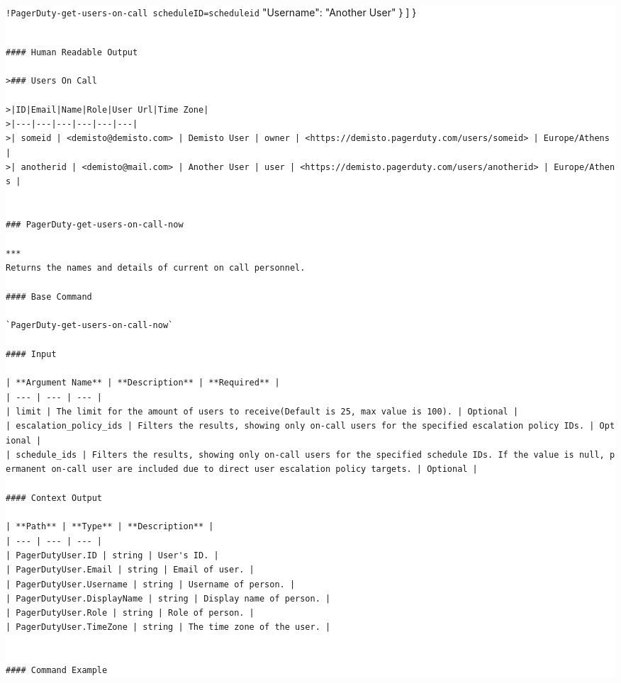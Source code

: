 ```!PagerDuty-get-users-on-call scheduleID=scheduleid```
            "Username": "Another User"
        }
    ]
}
```

#### Human Readable Output

>### Users On Call

>|ID|Email|Name|Role|User Url|Time Zone|
>|---|---|---|---|---|---|
>| someid | <demisto@demisto.com> | Demisto User | owner | <https://demisto.pagerduty.com/users/someid> | Europe/Athens |
>| anotherid | <demisto@mail.com> | Another User | user | <https://demisto.pagerduty.com/users/anotherid> | Europe/Athens |


### PagerDuty-get-users-on-call-now

***
Returns the names and details of current on call personnel.

#### Base Command

`PagerDuty-get-users-on-call-now`

#### Input

| **Argument Name** | **Description** | **Required** |
| --- | --- | --- |
| limit | The limit for the amount of users to receive(Default is 25, max value is 100). | Optional | 
| escalation_policy_ids | Filters the results, showing only on-call users for the specified escalation policy IDs. | Optional | 
| schedule_ids | Filters the results, showing only on-call users for the specified schedule IDs. If the value is null, permanent on-call user are included due to direct user escalation policy targets. | Optional | 

#### Context Output

| **Path** | **Type** | **Description** |
| --- | --- | --- |
| PagerDutyUser.ID | string | User's ID. | 
| PagerDutyUser.Email | string | Email of user. | 
| PagerDutyUser.Username | string | Username of person. | 
| PagerDutyUser.DisplayName | string | Display name of person. | 
| PagerDutyUser.Role | string | Role of person. | 
| PagerDutyUser.TimeZone | string | The time zone of the user. | 


#### Command Example
